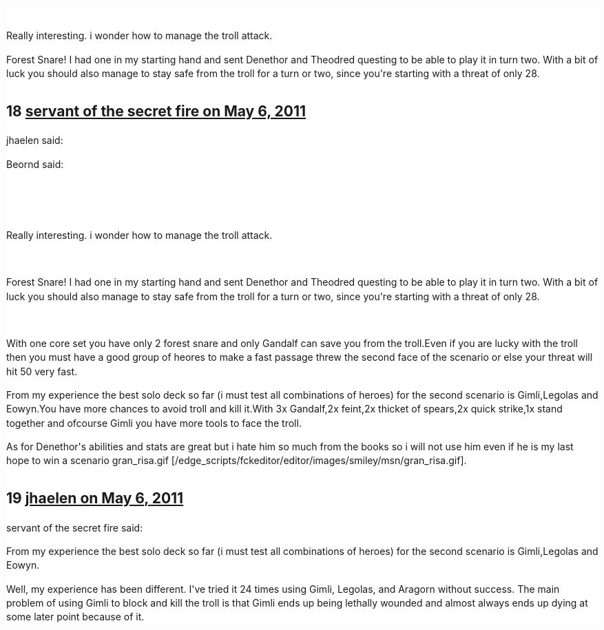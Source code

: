  

Really interesting. i wonder how to manage the troll attack.



Forest Snare! I had one in my starting hand and sent Denethor and Theodred questing to be able to play it in turn two. With a bit of luck you should also manage to stay safe from the troll for a turn or two, since you're starting with a threat of only 28.

## 18 [servant of the secret fire on May 6, 2011](https://community.fantasyflightgames.com/topic/46129-denethor-basically-a-wall/?do=findComment&comment=464376)

jhaelen said:

Beornd said:

 

 

Really interesting. i wonder how to manage the troll attack.

 

Forest Snare! I had one in my starting hand and sent Denethor and Theodred questing to be able to play it in turn two. With a bit of luck you should also manage to stay safe from the troll for a turn or two, since you're starting with a threat of only 28.

 



With one core set you have only 2 forest snare and only Gandalf can save you from the troll.Even if you are lucky with the troll then you must have a good group of heores to make a fast passage threw the second face of the scenario or else your threat will hit 50 very fast.

From my experience the best solo deck so far (i must test all combinations of heroes) for the second scenario is Gimli,Legolas and Eowyn.You have more chances to avoid troll and kill it.With 3x Gandalf,2x feint,2x thicket of spears,2x quick strike,1x stand together and ofcourse Gimli you have more tools to face the troll.

As for Denethor's abilities and stats are great but i hate him so much from the books so i will not use him even if he is my last hope to win a scenario gran_risa.gif [/edge_scripts/fckeditor/editor/images/smiley/msn/gran_risa.gif].

## 19 [jhaelen on May 6, 2011](https://community.fantasyflightgames.com/topic/46129-denethor-basically-a-wall/?do=findComment&comment=464466)

servant of the secret fire said:

From my experience the best solo deck so far (i must test all combinations of heroes) for the second scenario is Gimli,Legolas and Eowyn.



Well, my experience has been different. I've tried it 24 times using Gimli, Legolas, and Aragorn without success. The main problem of using Gimli to block and kill the troll is that Gimli ends up being lethally wounded and almost always ends up dying at some later point because of it.
